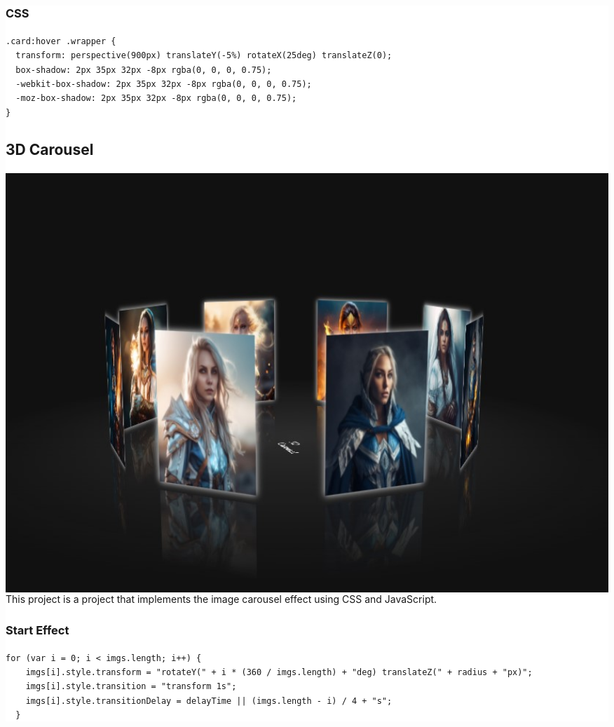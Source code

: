 ### CSS
```
.card:hover .wrapper {
  transform: perspective(900px) translateY(-5%) rotateX(25deg) translateZ(0);
  box-shadow: 2px 35px 32px -8px rgba(0, 0, 0, 0.75);
  -webkit-box-shadow: 2px 35px 32px -8px rgba(0, 0, 0, 0.75);
  -moz-box-shadow: 2px 35px 32px -8px rgba(0, 0, 0, 0.75);
}
```

## 3D Carousel[](#3d-carousel)
<img align="center" src="/screenshot/3D_Carousel/Carousel.jpg" alt="3D_Carousel" style="width:100%;height:100%"/>
This project is a project that implements the image carousel effect using CSS and JavaScript.

### Start Effect
```
for (var i = 0; i < imgs.length; i++) {
    imgs[i].style.transform = "rotateY(" + i * (360 / imgs.length) + "deg) translateZ(" + radius + "px)";
    imgs[i].style.transition = "transform 1s";
    imgs[i].style.transitionDelay = delayTime || (imgs.length - i) / 4 + "s";
  }
```
